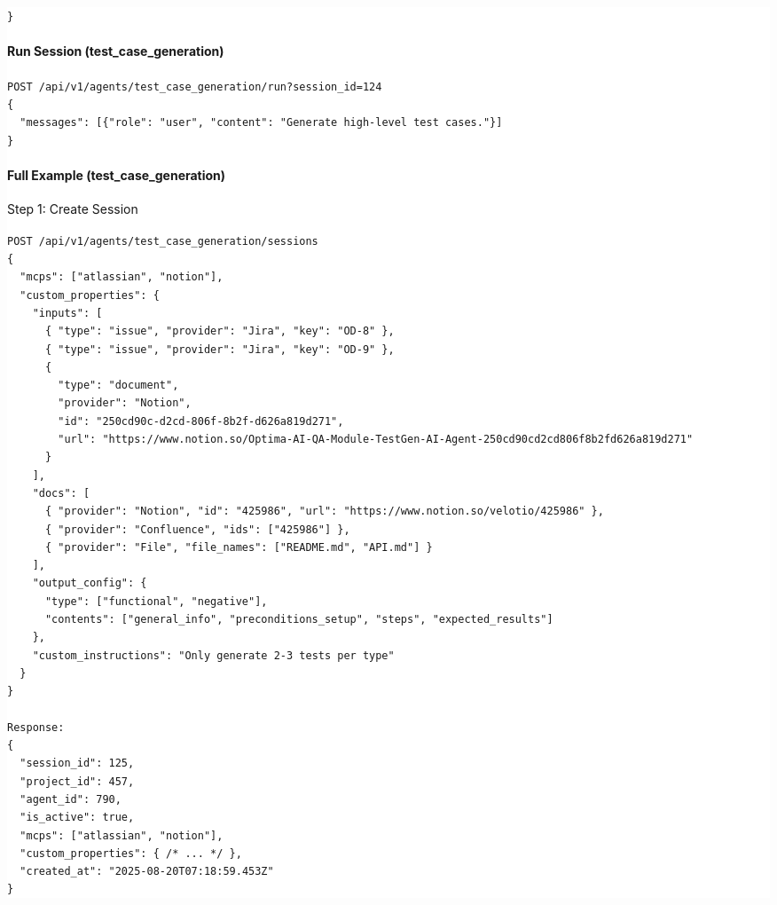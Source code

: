 ```
}
```

#### Run Session (test_case_generation)

```
POST /api/v1/agents/test_case_generation/run?session_id=124
{
  "messages": [{"role": "user", "content": "Generate high-level test cases."}]
}
```

#### Full Example (test_case_generation)

Step 1: Create Session
```
POST /api/v1/agents/test_case_generation/sessions
{
  "mcps": ["atlassian", "notion"],
  "custom_properties": {
    "inputs": [
      { "type": "issue", "provider": "Jira", "key": "OD-8" },
      { "type": "issue", "provider": "Jira", "key": "OD-9" },
      {
        "type": "document",
        "provider": "Notion",
        "id": "250cd90c-d2cd-806f-8b2f-d626a819d271",
        "url": "https://www.notion.so/Optima-AI-QA-Module-TestGen-AI-Agent-250cd90cd2cd806f8b2fd626a819d271"
      }
    ],
    "docs": [
      { "provider": "Notion", "id": "425986", "url": "https://www.notion.so/velotio/425986" },
      { "provider": "Confluence", "ids": ["425986"] },
      { "provider": "File", "file_names": ["README.md", "API.md"] }
    ],
    "output_config": {
      "type": ["functional", "negative"],
      "contents": ["general_info", "preconditions_setup", "steps", "expected_results"]
    },
    "custom_instructions": "Only generate 2-3 tests per type"
  }
}

Response:
{
  "session_id": 125,
  "project_id": 457,
  "agent_id": 790,
  "is_active": true,
  "mcps": ["atlassian", "notion"],
  "custom_properties": { /* ... */ },
  "created_at": "2025-08-20T07:18:59.453Z"
}
```

